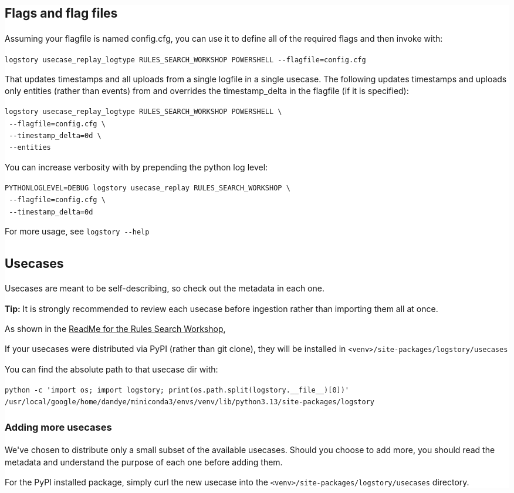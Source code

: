 
## Flags and flag files

Assuming your flagfile is named config.cfg, you can use it to define all of the required flags and then invoke with:

```
logstory usecase_replay_logtype RULES_SEARCH_WORKSHOP POWERSHELL --flagfile=config.cfg
```

That updates timestamps and all uploads from a single logfile in a single usecase. The following updates timestamps and uploads only entities (rather than events) from and overrides the timestamp_delta in the flagfile (if it is specified):

```
logstory usecase_replay_logtype RULES_SEARCH_WORKSHOP POWERSHELL \
 --flagfile=config.cfg \
 --timestamp_delta=0d \
 --entities
```

You can increase verbosity with by prepending the python log level:
```
PYTHONLOGLEVEL=DEBUG logstory usecase_replay RULES_SEARCH_WORKSHOP \
 --flagfile=config.cfg \
 --timestamp_delta=0d
```

For more usage, see `logstory --help`


## Usecases

Usecases are meant to be self-describing, so check out the metadata in each one.

**Tip:** It is strongly recommended to review each usecase before ingestion rather than importing them all at once.

As shown in the [ReadMe for the Rules Search Workshop](https://storage.googleapis.com/logstory-usecases-20241216/RULES_SEARCH_WORKSHOP/RULES_SEARCH_WORKSHOP.md),


If your usecases were distributed via PyPI (rather than git clone), they will be installed in `<venv>/site-packages/logstory/usecases`

You can find the absolute path to that usecase dir with:
```
python -c 'import os; import logstory; print(os.path.split(logstory.__file__)[0])'
/usr/local/google/home/dandye/miniconda3/envs/venv/lib/python3.13/site-packages/logstory
```

### Adding more usecases

We've chosen to distribute only a small subset of the available usecases. Should you choose to add more, you should read the metadata and understand the purpose of each one before adding them.


For the PyPI installed package, simply curl the new usecase into the `<venv>/site-packages/logstory/usecases` directory.
